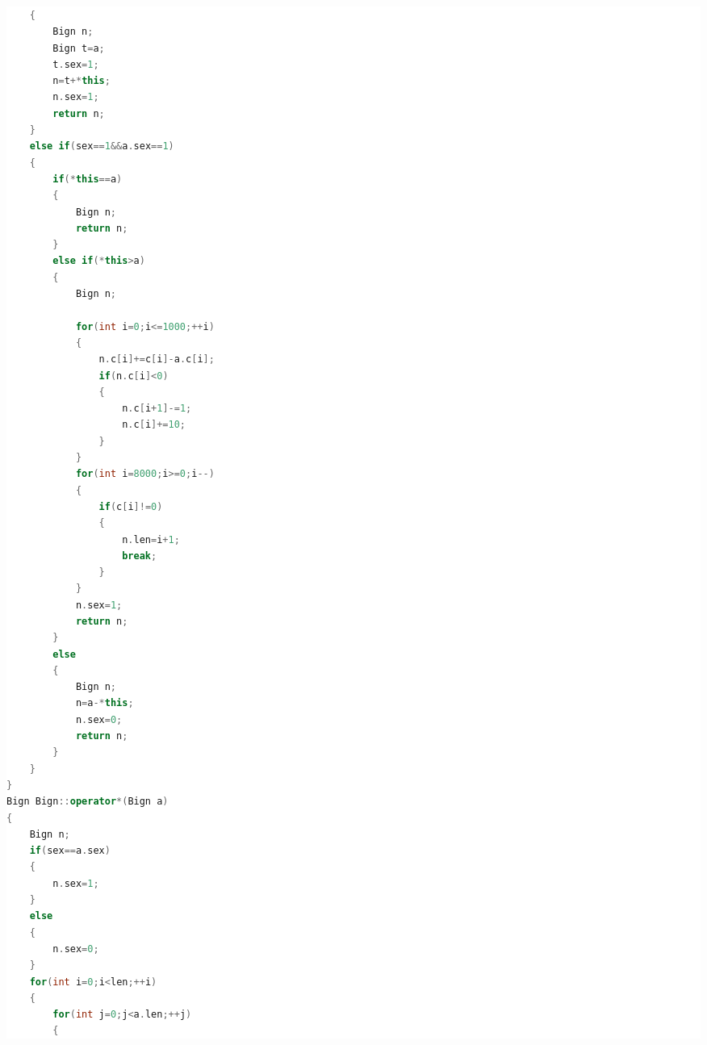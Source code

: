 ```cpp
	{
		Bign n;
		Bign t=a;
		t.sex=1;
		n=t+*this;
		n.sex=1;
		return n;
	}
	else if(sex==1&&a.sex==1)
	{
		if(*this==a)
		{
			Bign n;
			return n;
		}
		else if(*this>a)
		{
			Bign n;
		
			for(int i=0;i<=1000;++i)
			{
				n.c[i]+=c[i]-a.c[i];
				if(n.c[i]<0)
				{
					n.c[i+1]-=1;
					n.c[i]+=10;
				}
			}
			for(int i=8000;i>=0;i--)
			{
				if(c[i]!=0)
				{
					n.len=i+1;
					break;
				}
			}
			n.sex=1;
			return n;
		}
		else
		{
			Bign n;
			n=a-*this;
			n.sex=0;
			return n;
		}
	}
}
Bign Bign::operator*(Bign a)
{
	Bign n;
	if(sex==a.sex)
	{
		n.sex=1;
	}
	else
	{
		n.sex=0;
	}
	for(int i=0;i<len;++i)
	{
		for(int j=0;j<a.len;++j)
		{
```